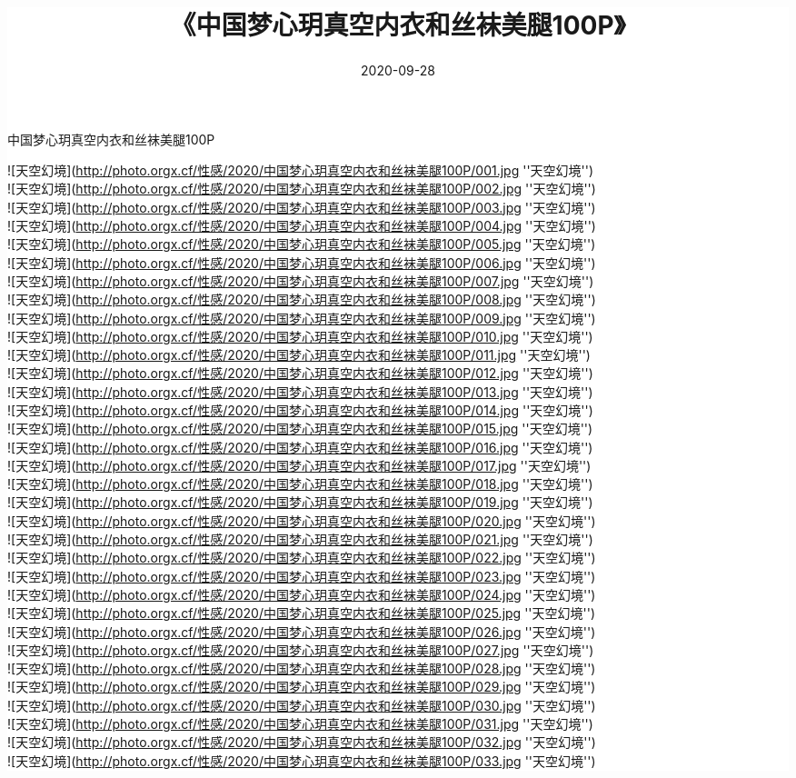 ﻿---
layout: post
title:  《中国梦心玥真空内衣和丝袜美腿100P》
date:   2020-09-28
img: http://photo.orgx.cf/性感/2020/中国梦心玥真空内衣和丝袜美腿100P/000.jpg
categories: [美女, 性感, 泳衣]
---

中国梦心玥真空内衣和丝袜美腿100P



![天空幻境](http://photo.orgx.cf/性感/2020/中国梦心玥真空内衣和丝袜美腿100P/001.jpg ''天空幻境'') <br>
![天空幻境](http://photo.orgx.cf/性感/2020/中国梦心玥真空内衣和丝袜美腿100P/002.jpg ''天空幻境'') <br>
![天空幻境](http://photo.orgx.cf/性感/2020/中国梦心玥真空内衣和丝袜美腿100P/003.jpg ''天空幻境'') <br>
![天空幻境](http://photo.orgx.cf/性感/2020/中国梦心玥真空内衣和丝袜美腿100P/004.jpg ''天空幻境'') <br>
![天空幻境](http://photo.orgx.cf/性感/2020/中国梦心玥真空内衣和丝袜美腿100P/005.jpg ''天空幻境'') <br>
![天空幻境](http://photo.orgx.cf/性感/2020/中国梦心玥真空内衣和丝袜美腿100P/006.jpg ''天空幻境'') <br>
![天空幻境](http://photo.orgx.cf/性感/2020/中国梦心玥真空内衣和丝袜美腿100P/007.jpg ''天空幻境'') <br>
![天空幻境](http://photo.orgx.cf/性感/2020/中国梦心玥真空内衣和丝袜美腿100P/008.jpg ''天空幻境'') <br>
![天空幻境](http://photo.orgx.cf/性感/2020/中国梦心玥真空内衣和丝袜美腿100P/009.jpg ''天空幻境'') <br>
![天空幻境](http://photo.orgx.cf/性感/2020/中国梦心玥真空内衣和丝袜美腿100P/010.jpg ''天空幻境'') <br>
![天空幻境](http://photo.orgx.cf/性感/2020/中国梦心玥真空内衣和丝袜美腿100P/011.jpg ''天空幻境'') <br>
![天空幻境](http://photo.orgx.cf/性感/2020/中国梦心玥真空内衣和丝袜美腿100P/012.jpg ''天空幻境'') <br>
![天空幻境](http://photo.orgx.cf/性感/2020/中国梦心玥真空内衣和丝袜美腿100P/013.jpg ''天空幻境'') <br>
![天空幻境](http://photo.orgx.cf/性感/2020/中国梦心玥真空内衣和丝袜美腿100P/014.jpg ''天空幻境'') <br>
![天空幻境](http://photo.orgx.cf/性感/2020/中国梦心玥真空内衣和丝袜美腿100P/015.jpg ''天空幻境'') <br>
![天空幻境](http://photo.orgx.cf/性感/2020/中国梦心玥真空内衣和丝袜美腿100P/016.jpg ''天空幻境'') <br>
![天空幻境](http://photo.orgx.cf/性感/2020/中国梦心玥真空内衣和丝袜美腿100P/017.jpg ''天空幻境'') <br>
![天空幻境](http://photo.orgx.cf/性感/2020/中国梦心玥真空内衣和丝袜美腿100P/018.jpg ''天空幻境'') <br>
![天空幻境](http://photo.orgx.cf/性感/2020/中国梦心玥真空内衣和丝袜美腿100P/019.jpg ''天空幻境'') <br>
![天空幻境](http://photo.orgx.cf/性感/2020/中国梦心玥真空内衣和丝袜美腿100P/020.jpg ''天空幻境'') <br>
![天空幻境](http://photo.orgx.cf/性感/2020/中国梦心玥真空内衣和丝袜美腿100P/021.jpg ''天空幻境'') <br>
![天空幻境](http://photo.orgx.cf/性感/2020/中国梦心玥真空内衣和丝袜美腿100P/022.jpg ''天空幻境'') <br>
![天空幻境](http://photo.orgx.cf/性感/2020/中国梦心玥真空内衣和丝袜美腿100P/023.jpg ''天空幻境'') <br>
![天空幻境](http://photo.orgx.cf/性感/2020/中国梦心玥真空内衣和丝袜美腿100P/024.jpg ''天空幻境'') <br>
![天空幻境](http://photo.orgx.cf/性感/2020/中国梦心玥真空内衣和丝袜美腿100P/025.jpg ''天空幻境'') <br>
![天空幻境](http://photo.orgx.cf/性感/2020/中国梦心玥真空内衣和丝袜美腿100P/026.jpg ''天空幻境'') <br>
![天空幻境](http://photo.orgx.cf/性感/2020/中国梦心玥真空内衣和丝袜美腿100P/027.jpg ''天空幻境'') <br>
![天空幻境](http://photo.orgx.cf/性感/2020/中国梦心玥真空内衣和丝袜美腿100P/028.jpg ''天空幻境'') <br>
![天空幻境](http://photo.orgx.cf/性感/2020/中国梦心玥真空内衣和丝袜美腿100P/029.jpg ''天空幻境'') <br>
![天空幻境](http://photo.orgx.cf/性感/2020/中国梦心玥真空内衣和丝袜美腿100P/030.jpg ''天空幻境'') <br>
![天空幻境](http://photo.orgx.cf/性感/2020/中国梦心玥真空内衣和丝袜美腿100P/031.jpg ''天空幻境'') <br>
![天空幻境](http://photo.orgx.cf/性感/2020/中国梦心玥真空内衣和丝袜美腿100P/032.jpg ''天空幻境'') <br>
![天空幻境](http://photo.orgx.cf/性感/2020/中国梦心玥真空内衣和丝袜美腿100P/033.jpg ''天空幻境'') <br>
